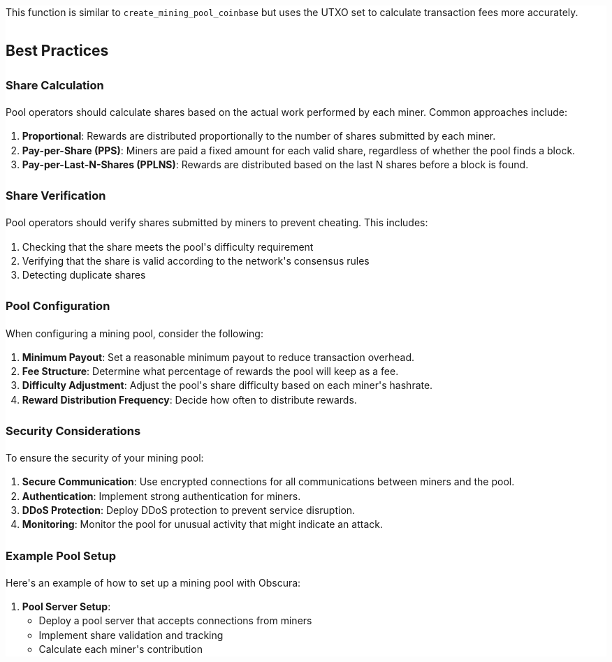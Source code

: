 ```rust
```

This function is similar to `create_mining_pool_coinbase` but uses the UTXO set to calculate transaction fees more accurately.

## Best Practices

### Share Calculation

Pool operators should calculate shares based on the actual work performed by each miner. Common approaches include:

1. **Proportional**: Rewards are distributed proportionally to the number of shares submitted by each miner.
2. **Pay-per-Share (PPS)**: Miners are paid a fixed amount for each valid share, regardless of whether the pool finds a block.
3. **Pay-per-Last-N-Shares (PPLNS)**: Rewards are distributed based on the last N shares before a block is found.

### Share Verification

Pool operators should verify shares submitted by miners to prevent cheating. This includes:

1. Checking that the share meets the pool's difficulty requirement
2. Verifying that the share is valid according to the network's consensus rules
3. Detecting duplicate shares

### Pool Configuration

When configuring a mining pool, consider the following:

1. **Minimum Payout**: Set a reasonable minimum payout to reduce transaction overhead.
2. **Fee Structure**: Determine what percentage of rewards the pool will keep as a fee.
3. **Difficulty Adjustment**: Adjust the pool's share difficulty based on each miner's hashrate.
4. **Reward Distribution Frequency**: Decide how often to distribute rewards.

### Security Considerations

To ensure the security of your mining pool:

1. **Secure Communication**: Use encrypted connections for all communications between miners and the pool.
2. **Authentication**: Implement strong authentication for miners.
3. **DDoS Protection**: Deploy DDoS protection to prevent service disruption.
4. **Monitoring**: Monitor the pool for unusual activity that might indicate an attack.

### Example Pool Setup

Here's an example of how to set up a mining pool with Obscura:

1. **Pool Server Setup**:
   - Deploy a pool server that accepts connections from miners
   - Implement share validation and tracking
   - Calculate each miner's contribution
